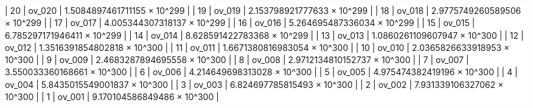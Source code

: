| 20 | ov_020 | 1.5084897461711155 × 10^299 |
| 19 | ov_019 | 2.153798921777633 × 10^299 |
| 18 | ov_018 | 2.9775749260589506 × 10^299 |
| 17 | ov_017 | 4.005344307318137 × 10^299 |
| 16 | ov_016 | 5.264695487336034 × 10^299 |
| 15 | ov_015 | 6.785297171946411 × 10^299 |
| 14 | ov_014 | 8.628591422783368 × 10^299 |
| 13 | ov_013 | 1.0860261109607947 × 10^300 |
| 12 | ov_012 | 1.3516391854802818 × 10^300 |
| 11 | ov_011 | 1.6671380816983054 × 10^300 |
| 10 | ov_010 | 2.0365826633918953 × 10^300 |
| 9 | ov_009 | 2.4683287894695558 × 10^300 |
| 8 | ov_008 | 2.9712134810152737 × 10^300 |
| 7 | ov_007 | 3.550033360168661 × 10^300 |
| 6 | ov_006 | 4.214649698313028 × 10^300 |
| 5 | ov_005 | 4.975474382419196 × 10^300 |
| 4 | ov_004 | 5.8435015549001837 × 10^300 |
| 3 | ov_003 | 6.824697785815493 × 10^300 |
| 2 | ov_002 | 7.931339106327062 × 10^300 |
| 1 | ov_001 | 9.170104586849486 × 10^300 |

